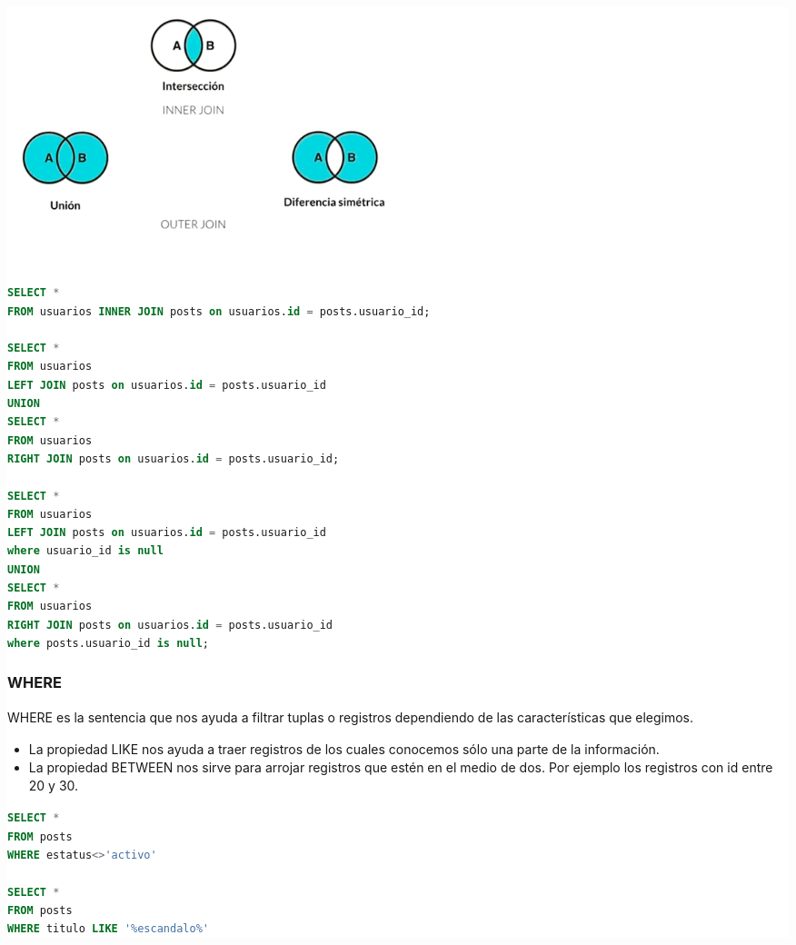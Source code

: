 ![src/join_intercepcion.PNG](src/join_intercepcion.PNG)

```sql
SELECT * 
FROM usuarios INNER JOIN posts on usuarios.id = posts.usuario_id;

SELECT * 
FROM usuarios 
LEFT JOIN posts on usuarios.id = posts.usuario_id
UNION
SELECT * 
FROM usuarios 
RIGHT JOIN posts on usuarios.id = posts.usuario_id;

SELECT * 
FROM usuarios 
LEFT JOIN posts on usuarios.id = posts.usuario_id
where usuario_id is null
UNION
SELECT * 
FROM usuarios 
RIGHT JOIN posts on usuarios.id = posts.usuario_id
where posts.usuario_id is null;

```

### WHERE

WHERE es la sentencia que nos ayuda a filtrar tuplas o registros dependiendo de las características que elegimos.

- La propiedad LIKE nos ayuda a traer registros de los cuales conocemos sólo una parte de la información.
- La propiedad BETWEEN nos sirve para arrojar registros que estén en el medio de dos. Por ejemplo los registros con id entre 20 y 30.

```sql
SELECT *
FROM posts
WHERE estatus<>'activo'

SELECT * 
FROM posts
WHERE titulo LIKE '%escandalo%'

```
